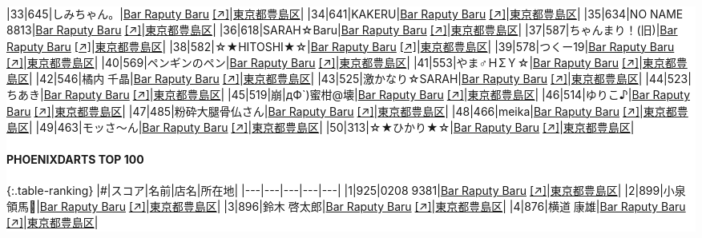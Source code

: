 |33|645|<span class="rank-name-dl">しみちゃん。</span>|<a href="/darts/rank/shops/d3e9597039090b790d9b047a20a7ba1e.html">Bar Raputy Baru</a> <a href="https://search.dartslive.com/jp/shop/d3e9597039090b790d9b047a20a7ba1e">[↗]</a>|<a href="/darts/rank/東京都/豊島区">東京都豊島区</a>|
|34|641|<span class="rank-name-dl">KAKERU</span>|<a href="/darts/rank/shops/d3e9597039090b790d9b047a20a7ba1e.html">Bar Raputy Baru</a> <a href="https://search.dartslive.com/jp/shop/d3e9597039090b790d9b047a20a7ba1e">[↗]</a>|<a href="/darts/rank/東京都/豊島区">東京都豊島区</a>|
|35|634|<span class="rank-name-dl">NO NAME 8813</span>|<a href="/darts/rank/shops/d3e9597039090b790d9b047a20a7ba1e.html">Bar Raputy Baru</a> <a href="https://search.dartslive.com/jp/shop/d3e9597039090b790d9b047a20a7ba1e">[↗]</a>|<a href="/darts/rank/東京都/豊島区">東京都豊島区</a>|
|36|618|<span class="rank-name-dl">SARAH☆Baru</span>|<a href="/darts/rank/shops/d3e9597039090b790d9b047a20a7ba1e.html">Bar Raputy Baru</a> <a href="https://search.dartslive.com/jp/shop/d3e9597039090b790d9b047a20a7ba1e">[↗]</a>|<a href="/darts/rank/東京都/豊島区">東京都豊島区</a>|
|37|587|<span class="rank-name-dl">ちゃんまり！(旧)</span>|<a href="/darts/rank/shops/d3e9597039090b790d9b047a20a7ba1e.html">Bar Raputy Baru</a> <a href="https://search.dartslive.com/jp/shop/d3e9597039090b790d9b047a20a7ba1e">[↗]</a>|<a href="/darts/rank/東京都/豊島区">東京都豊島区</a>|
|38|582|<span class="rank-name-dl">☆★HITOSHI★☆</span>|<a href="/darts/rank/shops/d3e9597039090b790d9b047a20a7ba1e.html">Bar Raputy Baru</a> <a href="https://search.dartslive.com/jp/shop/d3e9597039090b790d9b047a20a7ba1e">[↗]</a>|<a href="/darts/rank/東京都/豊島区">東京都豊島区</a>|
|39|578|<span class="rank-name-dl">つくー19</span>|<a href="/darts/rank/shops/d3e9597039090b790d9b047a20a7ba1e.html">Bar Raputy Baru</a> <a href="https://search.dartslive.com/jp/shop/d3e9597039090b790d9b047a20a7ba1e">[↗]</a>|<a href="/darts/rank/東京都/豊島区">東京都豊島区</a>|
|40|569|<span class="rank-name-dl">ペンギンのペン</span>|<a href="/darts/rank/shops/d3e9597039090b790d9b047a20a7ba1e.html">Bar Raputy Baru</a> <a href="https://search.dartslive.com/jp/shop/d3e9597039090b790d9b047a20a7ba1e">[↗]</a>|<a href="/darts/rank/東京都/豊島区">東京都豊島区</a>|
|41|553|<span class="rank-name-dl">やま♂ＨΣＹ☆</span>|<a href="/darts/rank/shops/d3e9597039090b790d9b047a20a7ba1e.html">Bar Raputy Baru</a> <a href="https://search.dartslive.com/jp/shop/d3e9597039090b790d9b047a20a7ba1e">[↗]</a>|<a href="/darts/rank/東京都/豊島区">東京都豊島区</a>|
|42|546|<span class="rank-name-dl">橘内 千晶</span>|<a href="/darts/rank/shops/d3e9597039090b790d9b047a20a7ba1e.html">Bar Raputy Baru</a> <a href="https://search.dartslive.com/jp/shop/d3e9597039090b790d9b047a20a7ba1e">[↗]</a>|<a href="/darts/rank/東京都/豊島区">東京都豊島区</a>|
|43|525|<span class="rank-name-dl">激かなり☆SARAH</span>|<a href="/darts/rank/shops/d3e9597039090b790d9b047a20a7ba1e.html">Bar Raputy Baru</a> <a href="https://search.dartslive.com/jp/shop/d3e9597039090b790d9b047a20a7ba1e">[↗]</a>|<a href="/darts/rank/東京都/豊島区">東京都豊島区</a>|
|44|523|<span class="rank-name-dl">ちあき</span>|<a href="/darts/rank/shops/d3e9597039090b790d9b047a20a7ba1e.html">Bar Raputy Baru</a> <a href="https://search.dartslive.com/jp/shop/d3e9597039090b790d9b047a20a7ba1e">[↗]</a>|<a href="/darts/rank/東京都/豊島区">東京都豊島区</a>|
|45|519|<span class="rank-name-dl">崩&#124;дФ`)蜜柑@壊</span>|<a href="/darts/rank/shops/d3e9597039090b790d9b047a20a7ba1e.html">Bar Raputy Baru</a> <a href="https://search.dartslive.com/jp/shop/d3e9597039090b790d9b047a20a7ba1e">[↗]</a>|<a href="/darts/rank/東京都/豊島区">東京都豊島区</a>|
|46|514|<span class="rank-name-dl">ゆりこ♪</span>|<a href="/darts/rank/shops/d3e9597039090b790d9b047a20a7ba1e.html">Bar Raputy Baru</a> <a href="https://search.dartslive.com/jp/shop/d3e9597039090b790d9b047a20a7ba1e">[↗]</a>|<a href="/darts/rank/東京都/豊島区">東京都豊島区</a>|
|47|485|<span class="rank-name-dl">粉砕大腿骨仏さん</span>|<a href="/darts/rank/shops/d3e9597039090b790d9b047a20a7ba1e.html">Bar Raputy Baru</a> <a href="https://search.dartslive.com/jp/shop/d3e9597039090b790d9b047a20a7ba1e">[↗]</a>|<a href="/darts/rank/東京都/豊島区">東京都豊島区</a>|
|48|466|<span class="rank-name-dl">meika</span>|<a href="/darts/rank/shops/d3e9597039090b790d9b047a20a7ba1e.html">Bar Raputy Baru</a> <a href="https://search.dartslive.com/jp/shop/d3e9597039090b790d9b047a20a7ba1e">[↗]</a>|<a href="/darts/rank/東京都/豊島区">東京都豊島区</a>|
|49|463|<span class="rank-name-dl">モッさ～ん</span>|<a href="/darts/rank/shops/d3e9597039090b790d9b047a20a7ba1e.html">Bar Raputy Baru</a> <a href="https://search.dartslive.com/jp/shop/d3e9597039090b790d9b047a20a7ba1e">[↗]</a>|<a href="/darts/rank/東京都/豊島区">東京都豊島区</a>|
|50|313|<span class="rank-name-dl">☆★ひかり★☆</span>|<a href="/darts/rank/shops/d3e9597039090b790d9b047a20a7ba1e.html">Bar Raputy Baru</a> <a href="https://search.dartslive.com/jp/shop/d3e9597039090b790d9b047a20a7ba1e">[↗]</a>|<a href="/darts/rank/東京都/豊島区">東京都豊島区</a>|


#### PHOENIXDARTS TOP 100



{:.table-ranking}
|#|スコア|名前|店名|所在地|
|---|---|---|---|---|
|1|925|<span class="rank-name-pd">0208 9381</span>|<a href="/darts/rank/shops/10315.html">Bar Raputy Baru</a> <a href="https://vs.phoenixdarts.com/jp/shop/shopDetailInfo/s_10315?s_seq=10315">[↗]</a>|<a href="/darts/rank/東京都/豊島区">東京都豊島区</a>|
|2|899|<span class="rank-name-pd">小泉領馬🐎</span>|<a href="/darts/rank/shops/10315.html">Bar Raputy Baru</a> <a href="https://vs.phoenixdarts.com/jp/shop/shopDetailInfo/s_10315?s_seq=10315">[↗]</a>|<a href="/darts/rank/東京都/豊島区">東京都豊島区</a>|
|3|896|<span class="rank-name-pd"><span class="pro-icon-pd"></span>鈴木 啓太郎</span>|<a href="/darts/rank/shops/10315.html">Bar Raputy Baru</a> <a href="https://vs.phoenixdarts.com/jp/shop/shopDetailInfo/s_10315?s_seq=10315">[↗]</a>|<a href="/darts/rank/東京都/豊島区">東京都豊島区</a>|
|4|876|<span class="rank-name-pd"><span class="pro-icon-pd"></span>横道 康雄</span>|<a href="/darts/rank/shops/10315.html">Bar Raputy Baru</a> <a href="https://vs.phoenixdarts.com/jp/shop/shopDetailInfo/s_10315?s_seq=10315">[↗]</a>|<a href="/darts/rank/東京都/豊島区">東京都豊島区</a>|